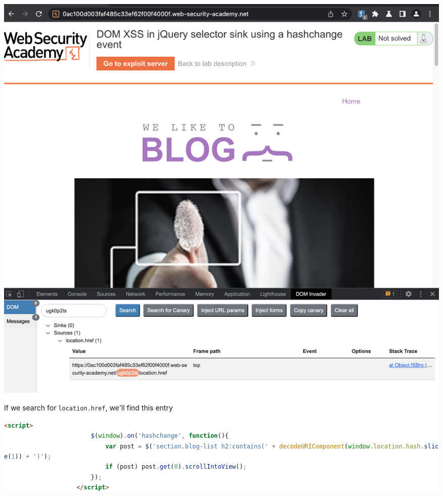 ![picture 9](/assets/images/f0f9c95e25ad6b14b8504f61ac7a6b2f8bbddb16ca9f12d57ac11c9382d753e7.png)  

If we search for `location.href`, we'll find this entry

```html
<script>
                        $(window).on('hashchange', function(){
                            var post = $('section.blog-list h2:contains(' + decodeURIComponent(window.location.hash.slice(1)) + ')');
                            if (post) post.get(0).scrollIntoView();
                        });
                    </script>
```
